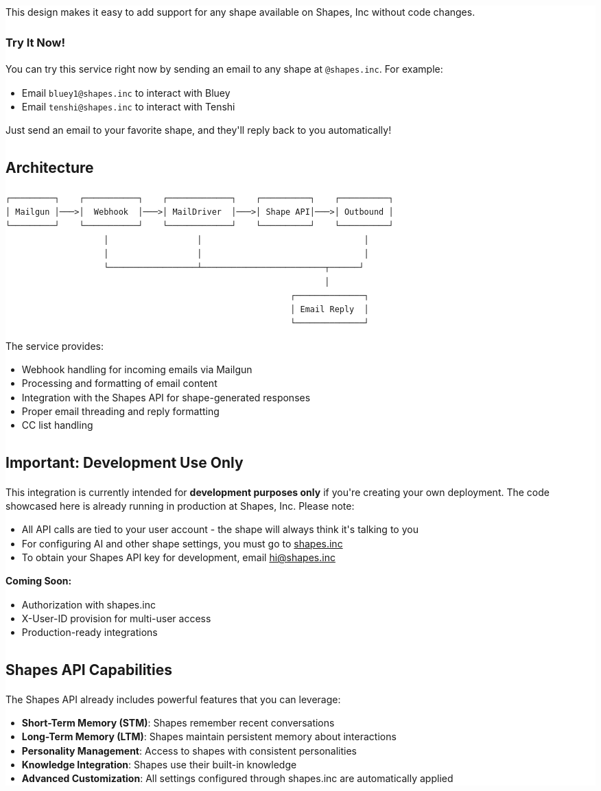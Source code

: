 This design makes it easy to add support for any shape available on Shapes, Inc without code changes.

### Try It Now!

You can try this service right now by sending an email to any shape at `@shapes.inc`. For example:
- Email `bluey1@shapes.inc` to interact with Bluey
- Email `tenshi@shapes.inc` to interact with Tenshi

Just send an email to your favorite shape, and they'll reply back to you automatically!

## Architecture

```
┌─────────┐    ┌───────────┐    ┌─────────────┐    ┌──────────┐    ┌──────────┐
│ Mailgun │───>│  Webhook  │───>│ MailDriver  │───>│ Shape API│───>│ Outbound │
└─────────┘    └───────────┘    └─────────────┘    └──────────┘    └──────────┘
                    │                  │                                 │
                    │                  │                                 │
                    └──────────────────┴─────────────────────────┬──────┘
                                                                 │
                                                          ┌──────────────┐
                                                          │ Email Reply  │
                                                          └──────────────┘
```

The service provides:
- Webhook handling for incoming emails via Mailgun
- Processing and formatting of email content
- Integration with the Shapes API for shape-generated responses
- Proper email threading and reply formatting
- CC list handling

## Important: Development Use Only

This integration is currently intended for **development purposes only** if you're creating your own deployment. The code showcased here is already running in production at Shapes, Inc. Please note:

- All API calls are tied to your user account - the shape will always think it's talking to you
- For configuring AI and other shape settings, you must go to [shapes.inc](https://shapes.inc)
- To obtain your Shapes API key for development, email [hi@shapes.inc](mailto:hi@shapes.inc)

**Coming Soon:**
- Authorization with shapes.inc
- X-User-ID provision for multi-user access
- Production-ready integrations

## Shapes API Capabilities

The Shapes API already includes powerful features that you can leverage:

- **Short-Term Memory (STM)**: Shapes remember recent conversations
- **Long-Term Memory (LTM)**: Shapes maintain persistent memory about interactions
- **Personality Management**: Access to shapes with consistent personalities
- **Knowledge Integration**: Shapes use their built-in knowledge
- **Advanced Customization**: All settings configured through shapes.inc are automatically applied

